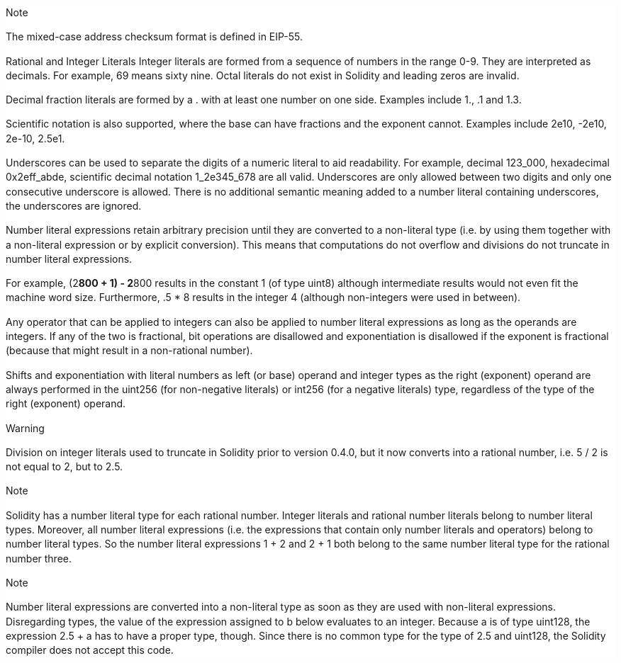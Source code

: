 Note

The mixed-case address checksum format is defined in EIP-55.

Rational and Integer Literals
Integer literals are formed from a sequence of numbers in the range 0-9. They are interpreted as decimals. For example, 69 means sixty nine. Octal literals do not exist in Solidity and leading zeros are invalid.

Decimal fraction literals are formed by a . with at least one number on one side. Examples include 1., .1 and 1.3.

Scientific notation is also supported, where the base can have fractions and the exponent cannot. Examples include 2e10, -2e10, 2e-10, 2.5e1.

Underscores can be used to separate the digits of a numeric literal to aid readability. For example, decimal 123_000, hexadecimal 0x2eff_abde, scientific decimal notation 1_2e345_678 are all valid. Underscores are only allowed between two digits and only one consecutive underscore is allowed. There is no additional semantic meaning added to a number literal containing underscores, the underscores are ignored.

Number literal expressions retain arbitrary precision until they are converted to a non-literal type (i.e. by using them together with a non-literal expression or by explicit conversion). This means that computations do not overflow and divisions do not truncate in number literal expressions.

For example, (2**800 + 1) - 2**800 results in the constant 1 (of type uint8) although intermediate results would not even fit the machine word size. Furthermore, .5 * 8 results in the integer 4 (although non-integers were used in between).

Any operator that can be applied to integers can also be applied to number literal expressions as long as the operands are integers. If any of the two is fractional, bit operations are disallowed and exponentiation is disallowed if the exponent is fractional (because that might result in a non-rational number).

Shifts and exponentiation with literal numbers as left (or base) operand and integer types as the right (exponent) operand are always performed in the uint256 (for non-negative literals) or int256 (for a negative literals) type, regardless of the type of the right (exponent) operand.

Warning

Division on integer literals used to truncate in Solidity prior to version 0.4.0, but it now converts into a rational number, i.e. 5 / 2 is not equal to 2, but to 2.5.

Note

Solidity has a number literal type for each rational number. Integer literals and rational number literals belong to number literal types. Moreover, all number literal expressions (i.e. the expressions that contain only number literals and operators) belong to number literal types. So the number literal expressions 1 + 2 and 2 + 1 both belong to the same number literal type for the rational number three.

Note

Number literal expressions are converted into a non-literal type as soon as they are used with non-literal expressions. Disregarding types, the value of the expression assigned to b below evaluates to an integer. Because a is of type uint128, the expression 2.5 + a has to have a proper type, though. Since there is no common type for the type of 2.5 and uint128, the Solidity compiler does not accept this code.
